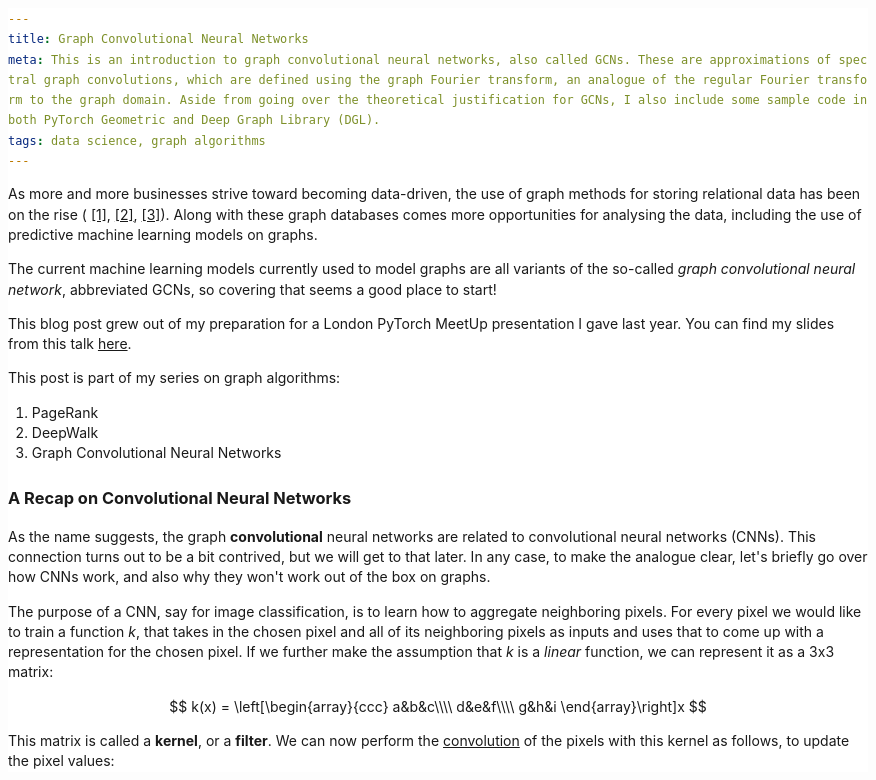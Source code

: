 ```yaml
---
title: Graph Convolutional Neural Networks
meta: This is an introduction to graph convolutional neural networks, also called GCNs. These are approximations of spectral graph convolutions, which are defined using the graph Fourier transform, an analogue of the regular Fourier transform to the graph domain. Aside from going over the theoretical justification for GCNs, I also include some sample code in both PyTorch Geometric and Deep Graph Library (DGL).
tags: data science, graph algorithms
---
```


As more and more businesses strive toward becoming data-driven, the use of
graph methods for storing relational data has been on the rise (
[\[1\]](https://www.forbes.com/sites/cognitiveworld/2019/07/18/graph-databases-go-mainstream/?sh=6f97faea179d),
[\[2\]](https://www.business-of-data.com/articles/graph-databases),
[\[3\]](https://www.eweek.com/database/why-experts-see-graph-databases-headed-to-mainstream-use/)).
Along with these graph databases comes more opportunities for analysing the
data, including the use of predictive machine learning models on graphs.

The current machine learning models currently used to model graphs are all
variants of the so-called *graph convolutional neural network*, abbreviated
GCNs, so covering that seems a good place to start!

This blog post grew out of my preparation for a London PyTorch MeetUp
presentation I gave last year. You can find my slides from this talk
[here](https://github.com/saattrupdan/talks/blob/master/pytorch-meetup-presentation/presentation.pdf).

This post is part of my series on graph algorithms:
  1. <router-link to="/posts/2020-08-07-pagerank">PageRank</router-link>
  2. <router-link to="/posts/2020-08-24-deepwalk">DeepWalk</router-link>
  3. Graph Convolutional Neural Networks


### A Recap on Convolutional Neural Networks

As the name suggests, the graph **convolutional** neural networks are related
to convolutional neural networks (CNNs). This connection turns out to be a bit
contrived, but we will get to that later. In any case, to make the analogue
clear, let's briefly go over how CNNs work, and also why they won't work out of
the box on graphs.

The purpose of a CNN, say for image classification, is to learn how to
aggregate neighboring pixels. For every pixel we would like to train a function
$k$, that takes in the chosen pixel and all of its neighboring pixels as inputs
and uses that to come up with a representation for the chosen pixel. If we
further make the assumption that $k$ is a *linear* function, we can represent
it as a 3x3 matrix:

$$ k(x) = \left[\begin{array}{ccc} a&b&c\\\\ d&e&f\\\\ g&h&i \end{array}\right]x $$

This matrix is called a **kernel**, or a **filter**. We can now perform the
[convolution](https://en.wikipedia.org/wiki/Convolution#Discrete_convolution)
of the pixels with this kernel as follows, to update the pixel values:
